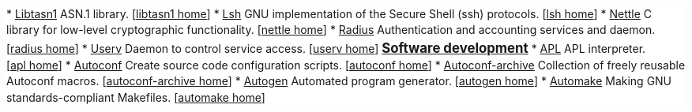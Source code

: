 <tr id="libtasn1"><td>* <a href="/software/libtasn1/manual/">Libtasn1</a></td>
    <td>ASN.1 library.
       [<a href="/software/libtasn1/">libtasn1&nbsp;home</a>]</td>
</tr>

<tr id="lsh"><td>* <a href="http://www.lysator.liu.se/~nisse/lsh/lsh.html">Lsh</a></td>
    <td>GNU implementation of the Secure Shell (ssh) protocols.
       [<a href="/software/lsh/">lsh&nbsp;home</a>]</td>
</tr>

<tr id="nettle"><td>* <a href="http://www.lysator.liu.se/~nisse/nettle/nettle.html">Nettle</a></td>
    <td>C library for low-level cryptographic functionality.
       [<a href="/software/nettle/">nettle&nbsp;home</a>]</td>
</tr>

<tr id="radius"><td>* <a href="/software/radius/manual/">Radius</a></td>
    <td>Authentication and accounting services and daemon.
       [<a href="/software/radius/">radius&nbsp;home</a>]</td>
</tr>

<tr id="userv"><td>* <a href="http://www.chiark.greenend.org.uk/~ian/userv/spec.html/">Userv</a></td>
    <td>Daemon to control service access.
       [<a href="/software/userv/">userv&nbsp;home</a>]</td>
</tr>


<tr>
<td id="Software" colspan="2" style="padding-top:.8em; padding-left:16%;"><a href="http://directory.fsf.org/category/dev/"><big><b>Software development</b></big></a></td>
</tr>

<tr id="apl"><td>* <a href="/software/apl/">APL</a></td>
    <td>APL interpreter.
       [<a href="/software/apl/">apl&nbsp;home</a>]</td>
</tr>

<tr id="autoconf"><td>* <a href="/software/autoconf/manual/">Autoconf</a></td>
    <td>Create source code configuration scripts.
       [<a href="/software/autoconf/">autoconf&nbsp;home</a>]</td>
</tr>

<tr id="autoconf-archive"><td>* <a href="/software/autoconf-archive/">Autoconf-archive</a></td>
    <td>Collection of freely reusable Autoconf macros.
       [<a href="/software/autoconf-archive/">autoconf-archive&nbsp;home</a>]</td>
</tr>

<tr id="autogen"><td>* <a href="/software/autogen/manual/">Autogen</a></td>
    <td>Automated program generator.
       [<a href="/software/autogen/">autogen&nbsp;home</a>]</td>
</tr>

<tr id="automake"><td>* <a href="/software/automake/manual/">Automake</a></td>
    <td>Making GNU standards-compliant Makefiles.
       [<a href="/software/automake/">automake&nbsp;home</a>]</td>
</tr>
